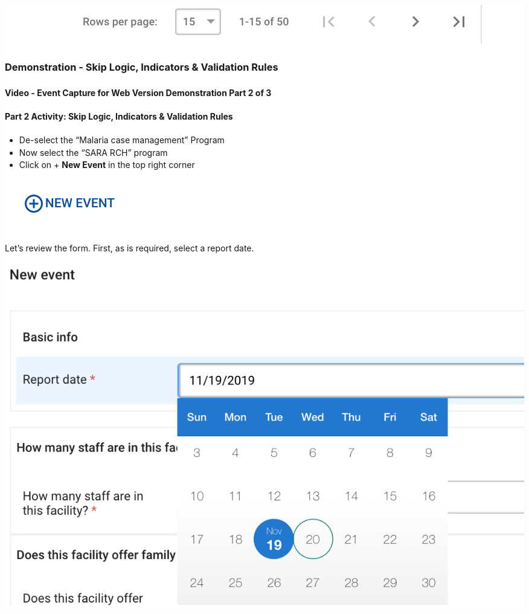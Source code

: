 ![3.1.1.12<em>Rows</em>per_page](images/image7.png)

### Demonstration - Skip Logic, Indicators & Validation Rules

#### Video - Event Capture for Web Version Demonstration Part 2 of 3

#### Part 2 Activity: Skip Logic, Indicators & Validation Rules

  - De-select the “Malaria case management” Program
  - Now select the “SARA RCH” program
  - Click on + **New Event** in the top right corner

![3.1.2.1_Register_New_Event](images/image118.png)

Let’s review the form. First, as is required, select a report date.

![3.1.2.2__Report_Date](images/image147.png)
